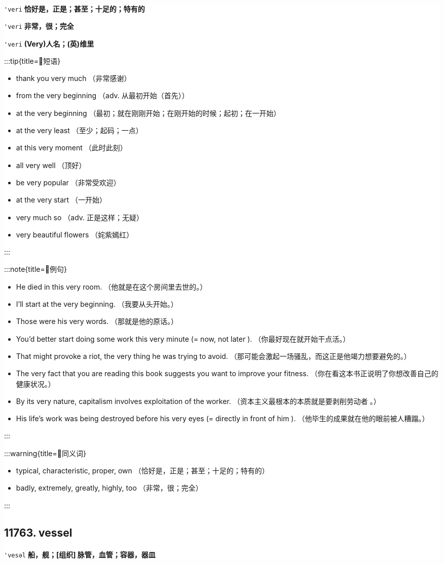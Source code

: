 `'veri`  **恰好是，正是；甚至；十足的；特有的**

`'veri`  **非常，很；完全**

`'veri`  **(Very)人名；(英)维里**

:::tip{title=🤩短语}

- thank you very much （非常感谢）

- from the very beginning （adv. 从最初开始（首先））

- at the very beginning （最初；就在刚刚开始；在刚开始的时候；起初；在一开始）

- at the very least （至少；起码；一点）

- at this very moment （此时此刻）

- all very well （顶好）

- be very popular （非常受欢迎）

- at the very start （一开始）

- very much so （adv. 正是这样；无疑）

- very beautiful flowers （姹紫嫣红）

:::

:::note{title=🎤例句}

- He died in this very room. （他就是在这个房间里去世的。）

- I’ll start at the very beginning. （我要从头开始。）

- Those were his very words. （那就是他的原话。）

- You’d better start doing some work this very minute (= now, not later ). （你最好现在就开始干点活。）

- That might provoke a riot, the very thing he was trying to avoid. （那可能会激起一场骚乱，而这正是他竭力想要避免的。）

- The very fact that you are reading this book suggests you want to improve your fitness. （你在看这本书正说明了你想改善自己的健康状况。）

- By its very nature, capitalism involves exploitation of the worker. （资本主义最根本的本质就是要剥削劳动者 。）

- His life’s work was being destroyed before his very eyes (= directly in front of him ). （他毕生的成果就在他的眼前被人糟蹋。）

:::

:::warning{title=🤔同义词}

- typical, characteristic, proper, own （恰好是，正是；甚至；十足的；特有的）

- badly, extremely, greatly, highly, too （非常，很；完全）

:::


## 11763. vessel

`'vesəl`  **船，舰；[组织] 脉管，血管；容器，器皿**

